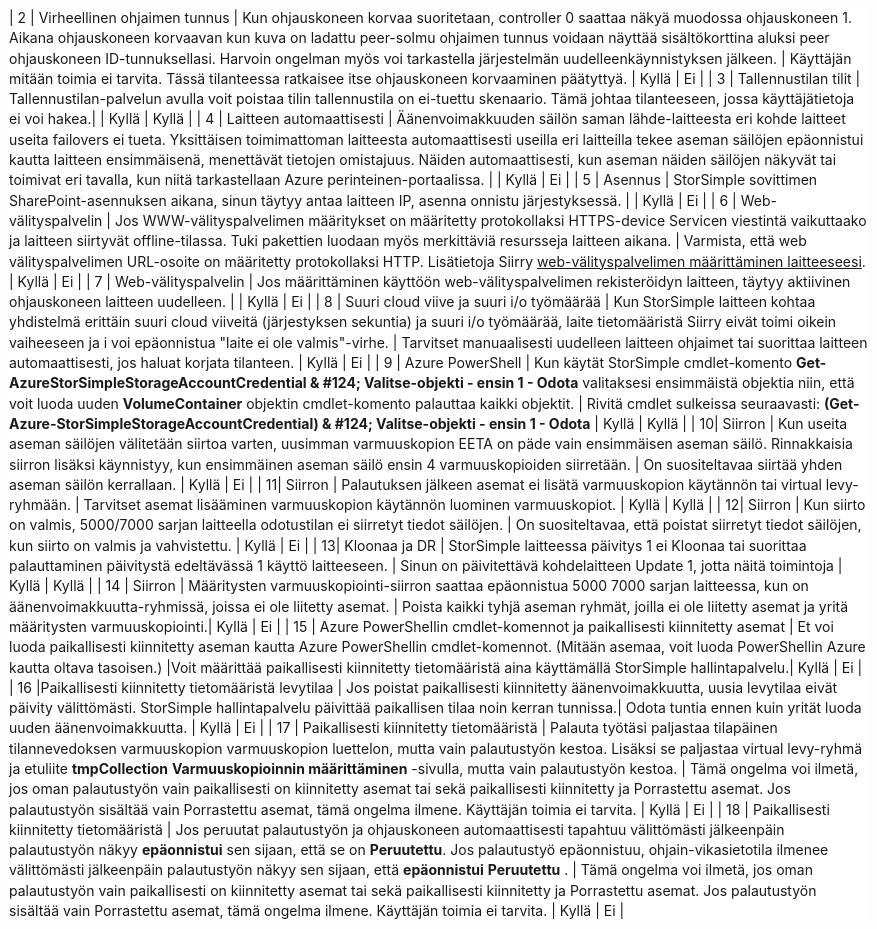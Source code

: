 | 2 | Virheellinen ohjaimen tunnus | Kun ohjauskoneen korvaa suoritetaan, controller 0 saattaa näkyä muodossa ohjauskoneen 1. Aikana ohjauskoneen korvaavan kun kuva on ladattu peer-solmu ohjaimen tunnus voidaan näyttää sisältökorttina aluksi peer ohjauskoneen ID-tunnuksellasi. Harvoin ongelman myös voi tarkastella järjestelmän uudelleenkäynnistyksen jälkeen. | Käyttäjän mitään toimia ei tarvita. Tässä tilanteessa ratkaisee itse ohjauskoneen korvaaminen päätyttyä. | Kyllä | Ei |
| 3 | Tallennustilan tilit | Tallennustilan-palvelun avulla voit poistaa tilin tallennustila on ei-tuettu skenaario. Tämä johtaa tilanteeseen, jossa käyttäjätietoja ei voi hakea.|  | Kyllä | Kyllä |
| 4 | Laitteen automaattisesti | Äänenvoimakkuuden säilön saman lähde-laitteesta eri kohde laitteet useita failovers ei tueta. Yksittäisen toimimattoman laitteesta automaattisesti useilla eri laitteilla tekee aseman säilöjen epäonnistui kautta laitteen ensimmäisenä, menettävät tietojen omistajuus. Näiden automaattisesti, kun aseman näiden säilöjen näkyvät tai toimivat eri tavalla, kun niitä tarkastellaan Azure perinteinen-portaalissa. | | Kyllä | Ei |
| 5 | Asennus | StorSimple sovittimen SharePoint-asennuksen aikana, sinun täytyy antaa laitteen IP, asenna onnistu järjestyksessä.    | | Kyllä | Ei |
| 6 | Web-välityspalvelin | Jos WWW-välityspalvelimen määritykset on määritetty protokollaksi HTTPS-device Servicen viestintä vaikuttaako ja laitteen siirtyvät offline-tilassa. Tuki pakettien luodaan myös merkittäviä resursseja laitteen aikana. | Varmista, että web välityspalvelimen URL-osoite on määritetty protokollaksi HTTP. Lisätietoja Siirry [web-välityspalvelimen määrittäminen laitteeseesi](storsimple-configure-web-proxy.md). | Kyllä | Ei |
| 7 | Web-välityspalvelin | Jos määrittäminen käyttöön web-välityspalvelimen rekisteröidyn laitteen, täytyy aktiivinen ohjauskoneen laitteen uudelleen. | | Kyllä | Ei |
| 8 | Suuri cloud viive ja suuri i/o työmäärää | Kun StorSimple laitteen kohtaa yhdistelmä erittäin suuri cloud viiveitä (järjestyksen sekuntia) ja suuri i/o työmäärää, laite tietomääristä Siirry eivät toimi oikein vaiheeseen ja i voi epäonnistua "laite ei ole valmis"-virhe. | Tarvitset manuaalisesti uudelleen laitteen ohjaimet tai suorittaa laitteen automaattisesti, jos haluat korjata tilanteen. | Kyllä | Ei |
| 9 | Azure PowerShell | Kun käytät StorSimple cmdlet-komento **Get-AzureStorSimpleStorageAccountCredential & #124; Valitse-objekti - ensin 1 - Odota** valitaksesi ensimmäistä objektia niin, että voit luoda uuden **VolumeContainer** objektin cmdlet-komento palauttaa kaikki objektit. | Rivitä cmdlet sulkeissa seuraavasti: **(Get-Azure-StorSimpleStorageAccountCredential) & #124; Valitse-objekti - ensin 1 - Odota** | Kyllä | Kyllä |
| 10| Siirron | Kun useita aseman säilöjen välitetään siirtoa varten, uusimman varmuuskopion EETA on päde vain ensimmäisen aseman säilö. Rinnakkaisia siirron lisäksi käynnistyy, kun ensimmäinen aseman säilö ensin 4 varmuuskopioiden siirretään. | On suositeltavaa siirtää yhden aseman säilön kerrallaan. | Kyllä | Ei |
| 11| Siirron | Palautuksen jälkeen asemat ei lisätä varmuuskopion käytännön tai virtual levy-ryhmään. | Tarvitset asemat lisääminen varmuuskopion käytännön luominen varmuuskopiot. | Kyllä | Kyllä |
| 12| Siirron | Kun siirto on valmis, 5000/7000 sarjan laitteella odotustilan ei siirretyt tiedot säilöjen. | On suositeltavaa, että poistat siirretyt tiedot säilöjen, kun siirto on valmis ja vahvistettu. | Kyllä | Ei |
| 13| Kloonaa ja DR | StorSimple laitteessa päivitys 1 ei Kloonaa tai suorittaa palauttaminen päivitystä edeltävässä 1 käyttö laitteeseen. | Sinun on päivitettävä kohdelaitteen Update 1, jotta näitä toimintoja | Kyllä | Kyllä |
| 14 | Siirron | Määritysten varmuuskopiointi-siirron saattaa epäonnistua 5000 7000 sarjan laitteessa, kun on äänenvoimakkuutta-ryhmissä, joissa ei ole liitetty asemat. | Poista kaikki tyhjä aseman ryhmät, joilla ei ole liitetty asemat ja yritä määritysten varmuuskopiointi.| Kyllä | Ei |
| 15 | Azure PowerShellin cmdlet-komennot ja paikallisesti kiinnitetty asemat | Et voi luoda paikallisesti kiinnitetty aseman kautta Azure PowerShellin cmdlet-komennot. (Mitään asemaa, voit luoda PowerShellin Azure kautta oltava tasoisen.) |Voit määrittää paikallisesti kiinnitetty tietomääristä aina käyttämällä StorSimple hallintapalvelu.| Kyllä | Ei |
| 16 |Paikallisesti kiinnitetty tietomääristä levytilaa | Jos poistat paikallisesti kiinnitetty äänenvoimakkuutta, uusia levytilaa eivät päivity välittömästi. StorSimple hallintapalvelu päivittää paikallisen tilaa noin kerran tunnissa.| Odota tuntia ennen kuin yrität luoda uuden äänenvoimakkuutta. | Kyllä | Ei |
| 17 | Paikallisesti kiinnitetty tietomääristä | Palauta työtäsi paljastaa tilapäinen tilannevedoksen varmuuskopion varmuuskopion luettelon, mutta vain palautustyön kestoa. Lisäksi se paljastaa virtual levy-ryhmä ja etuliite **tmpCollection** **Varmuuskopioinnin määrittäminen** -sivulla, mutta vain palautustyön kestoa. | Tämä ongelma voi ilmetä, jos oman palautustyön vain paikallisesti on kiinnitetty asemat tai sekä paikallisesti kiinnitetty ja Porrastettu asemat. Jos palautustyön sisältää vain Porrastettu asemat, tämä ongelma ilmene. Käyttäjän toimia ei tarvita. | Kyllä | Ei |
| 18 | Paikallisesti kiinnitetty tietomääristä | Jos peruutat palautustyön ja ohjauskoneen automaattisesti tapahtuu välittömästi jälkeenpäin palautustyön näkyy **epäonnistui** sen sijaan, että se on **Peruutettu**. Jos palautustyö epäonnistuu, ohjain-vikasietotila ilmenee välittömästi jälkeenpäin palautustyön näkyy sen sijaan, että **epäonnistui** **Peruutettu** . | Tämä ongelma voi ilmetä, jos oman palautustyön vain paikallisesti on kiinnitetty asemat tai sekä paikallisesti kiinnitetty ja Porrastettu asemat. Jos palautustyön sisältää vain Porrastettu asemat, tämä ongelma ilmene. Käyttäjän toimia ei tarvita. | Kyllä | Ei |